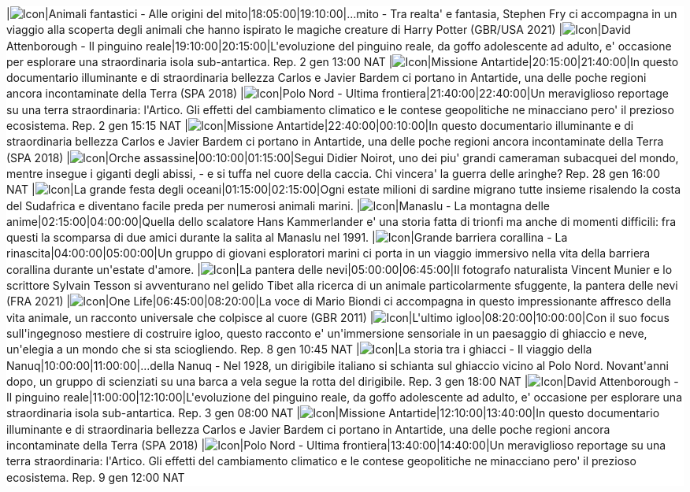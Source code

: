 |![Icon](https://guidatv.sky.it/uuid/d420ad1a-69db-4f60-a116-29f23ea5b919/cover?md5ChecksumParam=d22b1f82a8126cc7e2fdce2545735e68)|Animali fantastici - Alle origini del mito|18:05:00|19:10:00|...mito - Tra realta&#039; e fantasia, Stephen Fry ci accompagna in un viaggio alla scoperta degli animali che hanno ispirato le magiche creature di Harry Potter (GBR/USA 2021)
|![Icon](https://guidatv.sky.it/uuid/626bf8b7-d4a8-4070-8ee4-8590cfbb7629/cover?md5ChecksumParam=d8538b78a5982e720fba81135b68d023)|David Attenborough - Il pinguino reale|19:10:00|20:15:00|L&#039;evoluzione del pinguino reale, da goffo adolescente ad adulto, e&#039; occasione per esplorare una straordinaria isola sub-antartica. Rep. 2 gen 13:00 NAT
|![Icon](https://guidatv.sky.it/uuid/29bdceb0-6868-40cd-9f30-ba5f8d86badf/cover?md5ChecksumParam=bd9f343ad780c6b8da6ae608b87bebbb)|Missione Antartide|20:15:00|21:40:00|In questo documentario illuminante e di straordinaria bellezza Carlos e Javier Bardem ci portano in Antartide, una delle poche regioni ancora incontaminate della Terra (SPA 2018)
|![Icon](https://guidatv.sky.it/uuid/7f6fc03c-c8cb-460c-a634-60ec71a8357b/cover?md5ChecksumParam=03d0d0c3dcce43277ff2f03ceafe38e2)|Polo Nord - Ultima frontiera|21:40:00|22:40:00|Un meraviglioso reportage su una terra straordinaria: l&#039;Artico. Gli effetti del cambiamento climatico e le contese geopolitiche ne minacciano pero&#039; il prezioso ecosistema. Rep. 2 gen 15:15 NAT
|![Icon](https://guidatv.sky.it/uuid/29bdceb0-6868-40cd-9f30-ba5f8d86badf/cover?md5ChecksumParam=bd9f343ad780c6b8da6ae608b87bebbb)|Missione Antartide|22:40:00|00:10:00|In questo documentario illuminante e di straordinaria bellezza Carlos e Javier Bardem ci portano in Antartide, una delle poche regioni ancora incontaminate della Terra (SPA 2018)
|![Icon](https://guidatv.sky.it/uuid/e8187a26-c7bd-4e0e-a2c4-5020bea2ae0c/cover?md5ChecksumParam=fdcae1db8e47196a20043f606afc3ce3)|Orche assassine|00:10:00|01:15:00|Segui Didier Noirot, uno dei piu&#039; grandi cameraman subacquei del mondo, mentre insegue i giganti degli abissi, - e si tuffa nel cuore della caccia. Chi vincera&#039; la guerra delle aringhe? Rep. 28 gen 16:00 NAT
|![Icon](https://guidatv.sky.it/uuid/d61e4399-5e76-4d00-94d4-1fec966fb180/cover?md5ChecksumParam=de6ad290f9dabfa3dac3cadc638b6d96)|La grande festa degli oceani|01:15:00|02:15:00|Ogni estate milioni di sardine migrano tutte insieme risalendo la costa del Sudafrica e diventano facile preda per numerosi animali marini.
|![Icon](https://guidatv.sky.it/uuid/1497242e-80b8-4e7a-b3f6-f3568ce51805/cover?md5ChecksumParam=88af006971ce1e4221362d61eab570bc)|Manaslu - La montagna delle anime|02:15:00|04:00:00|Quella dello scalatore Hans Kammerlander e&#039; una storia fatta di trionfi ma anche di momenti difficili: fra questi la scomparsa di due amici durante la salita al Manaslu nel 1991.
|![Icon](https://guidatv.sky.it/uuid/49d79dcd-4eab-471b-a5bb-6c7380d7e846/cover?md5ChecksumParam=e7b804b080e7b3b43b293ce799bbc4ce)|Grande barriera corallina - La rinascita|04:00:00|05:00:00|Un gruppo di giovani esploratori marini ci porta in un viaggio immersivo nella vita della barriera corallina durante un&#039;estate d&#039;amore.
|![Icon](https://guidatv.sky.it/uuid/33a497b8-c4b7-402c-a377-9c09489bbe23/cover?md5ChecksumParam=bc066afc1497ac8cba2f8561fa5096a2)|La pantera delle nevi|05:00:00|06:45:00|Il fotografo naturalista Vincent Munier e lo scrittore Sylvain Tesson si avventurano nel gelido Tibet alla ricerca di un animale particolarmente sfuggente, la pantera delle nevi (FRA 2021)
|![Icon](https://guidatv.sky.it/uuid/fcd75518-6fa9-427d-bb1f-5f15787f7f0f/cover?md5ChecksumParam=466d5daab99f6bf9e5887f44eaa7fc48)|One Life|06:45:00|08:20:00|La voce di Mario Biondi ci accompagna in questo impressionante affresco della vita animale, un racconto universale che colpisce al cuore (GBR 2011)
|![Icon](https://guidatv.sky.it/uuid/f9647a63-3983-40d2-8606-83b214944dc4/cover?md5ChecksumParam=08b9a0e954f554cde94d226374ebea61)|L&#039;ultimo igloo|08:20:00|10:00:00|Con il suo focus sull&#039;ingegnoso mestiere di costruire igloo, questo racconto e&#039; un&#039;immersione sensoriale in un paesaggio di ghiaccio e neve, un&#039;elegia a un mondo che si sta sciogliendo. Rep. 8 gen 10:45 NAT
|![Icon](https://guidatv.sky.it/uuid/db48f6de-1513-4292-8c28-6b8b99934cd1/cover?md5ChecksumParam=31161143c0a14a22953d245f382bbf8a)|La storia tra i ghiacci - Il viaggio della Nanuq|10:00:00|11:00:00|...della Nanuq - Nel 1928, un dirigibile italiano si schianta sul ghiaccio vicino al Polo Nord. Novant&#039;anni dopo, un gruppo di scienziati su una barca a vela segue la rotta del dirigibile. Rep. 3 gen 18:00 NAT
|![Icon](https://guidatv.sky.it/uuid/626bf8b7-d4a8-4070-8ee4-8590cfbb7629/cover?md5ChecksumParam=d8538b78a5982e720fba81135b68d023)|David Attenborough - Il pinguino reale|11:00:00|12:10:00|L&#039;evoluzione del pinguino reale, da goffo adolescente ad adulto, e&#039; occasione per esplorare una straordinaria isola sub-antartica. Rep. 3 gen 08:00 NAT
|![Icon](https://guidatv.sky.it/uuid/29bdceb0-6868-40cd-9f30-ba5f8d86badf/cover?md5ChecksumParam=bd9f343ad780c6b8da6ae608b87bebbb)|Missione Antartide|12:10:00|13:40:00|In questo documentario illuminante e di straordinaria bellezza Carlos e Javier Bardem ci portano in Antartide, una delle poche regioni ancora incontaminate della Terra (SPA 2018)
|![Icon](https://guidatv.sky.it/uuid/7f6fc03c-c8cb-460c-a634-60ec71a8357b/cover?md5ChecksumParam=03d0d0c3dcce43277ff2f03ceafe38e2)|Polo Nord - Ultima frontiera|13:40:00|14:40:00|Un meraviglioso reportage su una terra straordinaria: l&#039;Artico. Gli effetti del cambiamento climatico e le contese geopolitiche ne minacciano pero&#039; il prezioso ecosistema. Rep. 9 gen 12:00 NAT